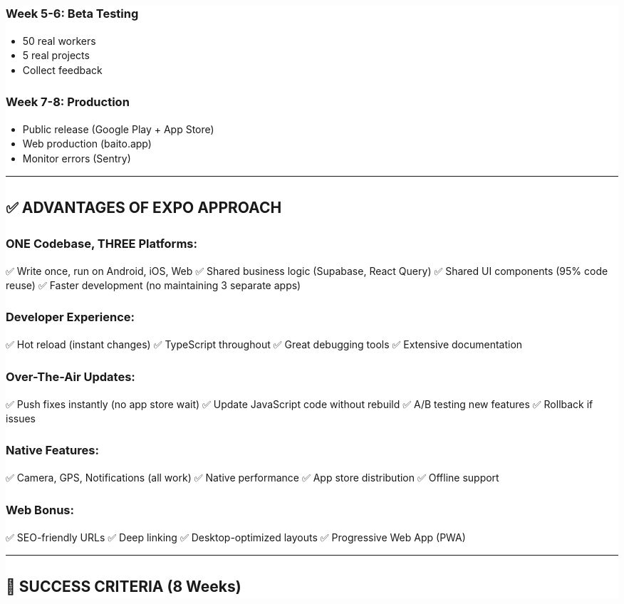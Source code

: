 ### **Week 5-6: Beta Testing**
- 50 real workers
- 5 real projects
- Collect feedback

### **Week 7-8: Production**
- Public release (Google Play + App Store)
- Web production (baito.app)
- Monitor errors (Sentry)

---

## ✅ **ADVANTAGES OF EXPO APPROACH**

### **ONE Codebase, THREE Platforms:**
✅ Write once, run on Android, iOS, Web
✅ Shared business logic (Supabase, React Query)
✅ Shared UI components (95% code reuse)
✅ Faster development (no maintaining 3 separate apps)

### **Developer Experience:**
✅ Hot reload (instant changes)
✅ TypeScript throughout
✅ Great debugging tools
✅ Extensive documentation

### **Over-The-Air Updates:**
✅ Push fixes instantly (no app store wait)
✅ Update JavaScript code without rebuild
✅ A/B testing new features
✅ Rollback if issues

### **Native Features:**
✅ Camera, GPS, Notifications (all work)
✅ Native performance
✅ App store distribution
✅ Offline support

### **Web Bonus:**
✅ SEO-friendly URLs
✅ Deep linking
✅ Desktop-optimized layouts
✅ Progressive Web App (PWA)

---

## 🎯 **SUCCESS CRITERIA (8 Weeks)**
